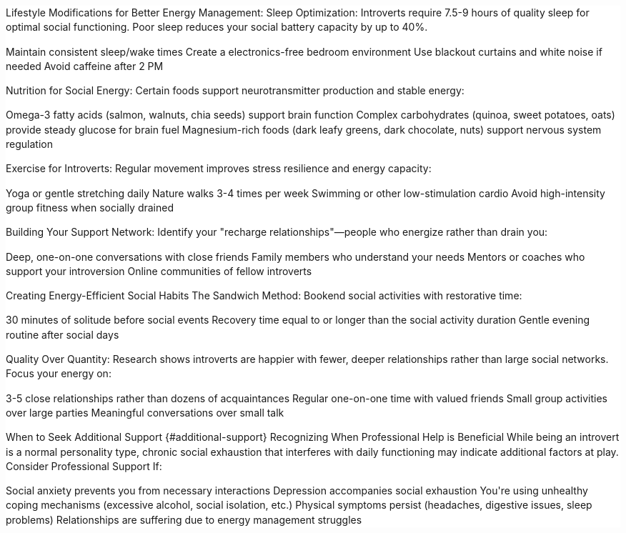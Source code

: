 Lifestyle Modifications for Better Energy Management:
Sleep Optimization:
Introverts require 7.5-9 hours of quality sleep for optimal social functioning. Poor sleep reduces your social battery capacity by up to 40%.

Maintain consistent sleep/wake times
Create a electronics-free bedroom environment
Use blackout curtains and white noise if needed
Avoid caffeine after 2 PM

Nutrition for Social Energy:
Certain foods support neurotransmitter production and stable energy:

Omega-3 fatty acids (salmon, walnuts, chia seeds) support brain function
Complex carbohydrates (quinoa, sweet potatoes, oats) provide steady glucose for brain fuel
Magnesium-rich foods (dark leafy greens, dark chocolate, nuts) support nervous system regulation

Exercise for Introverts:
Regular movement improves stress resilience and energy capacity:

Yoga or gentle stretching daily
Nature walks 3-4 times per week
Swimming or other low-stimulation cardio
Avoid high-intensity group fitness when socially drained

Building Your Support Network:
Identify your "recharge relationships"—people who energize rather than drain you:

Deep, one-on-one conversations with close friends
Family members who understand your needs
Mentors or coaches who support your introversion
Online communities of fellow introverts

Creating Energy-Efficient Social Habits
The Sandwich Method:
Bookend social activities with restorative time:

30 minutes of solitude before social events
Recovery time equal to or longer than the social activity duration
Gentle evening routine after social days

Quality Over Quantity:
Research shows introverts are happier with fewer, deeper relationships rather than large social networks. Focus your energy on:

3-5 close relationships rather than dozens of acquaintances
Regular one-on-one time with valued friends
Small group activities over large parties
Meaningful conversations over small talk

When to Seek Additional Support {#additional-support}
Recognizing When Professional Help is Beneficial
While being an introvert is a normal personality type, chronic social exhaustion that interferes with daily functioning may indicate additional factors at play.
Consider Professional Support If:

Social anxiety prevents you from necessary interactions
Depression accompanies social exhaustion
You're using unhealthy coping mechanisms (excessive alcohol, social isolation, etc.)
Physical symptoms persist (headaches, digestive issues, sleep problems)
Relationships are suffering due to energy management struggles
